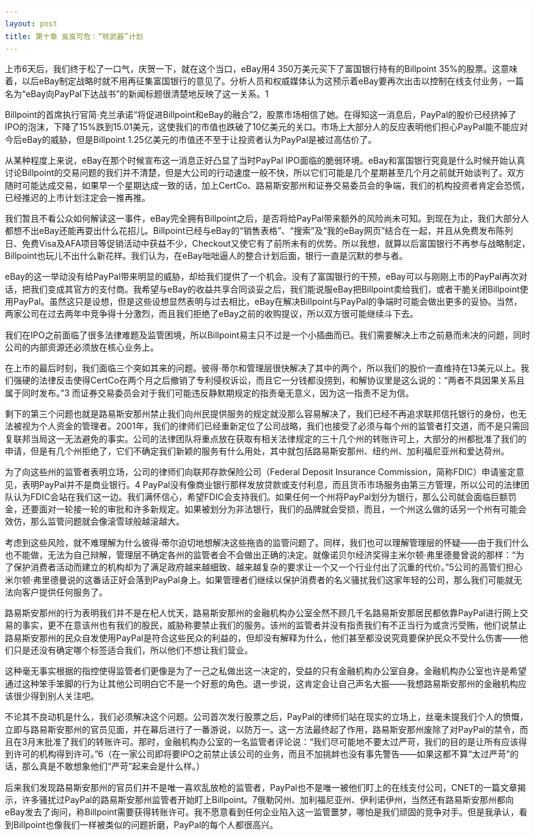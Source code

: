 ```yaml
---
layout: post
title: 第十章 岌岌可危：“核武器”计划
---
```

上市6天后，我们终于松了一口气，庆贺一下，就在这个当口，eBay用4 350万美元买下了富国银行持有的Billpoint 35%的股票。这意味着，以后eBay制定战略时就不用再征集富国银行的意见了。分析人员和权威媒体认为这预示着eBay要再次出击以控制在线支付业务，一篇名为“eBay向PayPal下达战书”的新闻标题很清楚地反映了这一关系。1

Billpoint的首席执行官简·克兰承诺“将促进Billpoint和eBay的融合”2，股票市场相信了她。在得知这一消息后，PayPal的股价已经挤掉了IPO的泡沫，下降了15%跌到15.01美元，这使我们的市值也跌破了10亿美元的关口。市场上大部分人的反应表明他们担心PayPal能不能应对今后eBay的威胁，但是Billpoint 1.25亿美元的市值还不至于让投资者认为PayPal是被过高估价了。

从某种程度上来说，eBay在那个时候宣布这一消息正好凸显了当时PayPal IPO面临的脆弱环境。eBay和富国银行究竟是什么时候开始认真讨论Billpoint的交易问题的我们并不清楚，但是大公司的行动速度一般不快，所以它们可能是几个星期甚至几个月之前就开始谈判了。双方随时可能达成交易，如果早一个星期达成一致的话，加上CertCo、路易斯安那州和证券交易委员会的争端，我们的机构投资者肯定会恐慌，已经推迟的上市计划注定会一推再推。

我们暂且不看公众如何解读这一事件，eBay完全拥有Billpoint之后，是否将给PayPal带来额外的风险尚未可知。到现在为止，我们大部分人都想不出eBay还能再耍出什么花招儿。Billpoint已经与eBay的“销售表格”、“搜索”及“我的eBay网页”结合在一起，并且从免费发布陈列日、免费Visa及AFA项目等促销活动中获益不少，Checkout又使它有了前所未有的优势。所以我想，就算以后富国银行不再参与战略制定，Billpoint也玩儿不出什么新花样。我们认为，在eBay咄咄逼人的整合计划后面，银行一直是沉默的参与者。

eBay的这一举动没有给PayPal带来明显的威胁，却给我们提供了一个机会。没有了富国银行的干预，eBay可以与刚刚上市的PayPal再次对话，把我们变成其官方的支付商。我希望与eBay的收益共享合同谈妥之后，我们能说服eBay把Billpoint卖给我们，或者干脆关闭Billpoint使用PayPal。虽然这只是设想，但是这些设想显然表明与过去相比，eBay在解决Billpoint与PayPal的争端时可能会做出更多的妥协。当然，两家公司在过去两年中竞争得十分激烈，而且我们拒绝了eBay之前的收购提议，所以双方很可能继续斗下去。

我们在IPO之前面临了很多法律难题及监管困境，所以Billpoint易主只不过是一个小插曲而已。我们需要解决上市之前悬而未决的问题，同时公司的内部资源还必须放在核心业务上。

在上市的最后时刻，我们面临三个突如其来的问题。彼得·蒂尔和管理层很快解决了其中的两个，所以我们的股价一直维持在13美元以上。我们强硬的法律反击使得CertCo在两个月之后撤销了专利侵权诉讼，而且它一分钱都没捞到，和解协议里是这么说的：“两者不具因果关系且属于同时发布。”3 而证券交易委员会对于我们可能违反静默期规定的指责毫无意义，因为这一指责不足为信。

剩下的第三个问题也就是路易斯安那州禁止我们向州民提供服务的规定就没那么容易解决了，我们已经不再追求联邦信托银行的身份，也无法被视为个人资金的管理者。2001年，我们的律师们已经重新定位了公司战略，我们也接受了必须与每个州的监管者打交道，而不是只需回复联邦当局这一无法避免的事实。公司的法律团队将重点放在获取有相关法律规定的三十几个州的转账许可上，大部分的州都批准了我们的申请，但是有几个州拒绝了，它们不确定我们新颖的服务有什么用处，其中就包括路易斯安那州、纽约州、加利福尼亚州和爱达荷州。

为了向这些州的监管者表明立场，公司的律师们向联邦存款保险公司（Federal Deposit Insurance Commission，简称FDIC）申请鉴定意见，表明PayPal并不是商业银行。4 PayPal没有像商业银行那样发放贷款或支付利息，而且货币市场服务由第三方管理，所以公司的法律团队认为FDIC会站在我们这一边。我们满怀信心，希望FDIC会支持我们。如果任何一个州将PayPal划分为银行，那么公司就会面临巨额罚金，还要面对一轮接一轮的审批和许多新规定。如果被划分为非法银行，我们的品牌就会受损，而且，一个州这么做的话另一个州有可能会效仿，那么监管问题就会像滚雪球般越滚越大。

考虑到这些风险，就不难理解为什么彼得·蒂尔迫切地想解决这些拖沓的监管问题了。同样，我们也可以理解管理层的怀疑——由于我们什么也不能做，无法为自己辩解，管理层不确定各州的监管者会不会做出正确的决定。就像诺贝尔经济奖得主米尔顿·弗里德曼曾说的那样：“为了保护消费者活动而建立的机构却为了满足政府越来越细致、越来越复杂的要求让一个又一个行业付出了沉重的代价。”5公司的高管们担心米尔顿·弗里德曼说的这番话正好会落到PayPal身上。如果管理者们继续以保护消费者的名义骚扰我们这家年轻的公司，那么我们可能就无法向客户提供任何服务了。

路易斯安那州的行为表明我们并不是在杞人忧天，路易斯安那州的金融机构办公室全然不顾几千名路易斯安那居民都依靠PayPal进行网上交易的事实，更不在意该州也有我们的股民，威胁称要禁止我们的服务。该州的监管者并没有指责我们有不正当行为或贪污受贿，他们说禁止路易斯安那州的民众自发使用PayPal是符合这些民众的利益的，但却没有解释为什么，他们甚至都没说究竟要保护民众不受什么伤害——他们只是还没有确定哪个标签适合我们，所以他们不想让我们营业。

这种毫无事实根据的指控使得监管者们更像是为了一己之私做出这一决定的，受益的只有金融机构办公室自身。金融机构办公室也许是希望通过这种笨手笨脚的行为让其他公司明白它不是一个好惹的角色。退一步说，这肯定会让自己声名大振——我想路易斯安那州的金融机构应该很少得到别人关注吧。

不论其不良动机是什么，我们必须解决这个问题。公司首次发行股票之后，PayPal的律师们站在现实的立场上，丝毫未提我们个人的愤慨，立即与路易斯安那州的官员见面，并在幕后进行了一番游说，以防万一。这一方法最终起了作用，路易斯安那州废除了对PayPal的禁令，而且在3月末批准了我们的转账许可。那时，金融机构办公室的一名监管者评论说：“我们尽可能地不要太过严苛，我们的目的是让所有应该得到许可的机构得到许可。”6（在一家公司即将要IPO之前禁止该公司的业务，而且不加挑衅也没有事先警告——如果这都不算“太过严苛”的话，那么真是不敢想象他们“严苛”起来会是什么样。）

后来我们发现路易斯安那州的官员们并不是唯一喜欢乱放枪的监管者，PayPal也不是唯一被他们盯上的在线支付公司，CNET的一篇文章揭示，许多骚扰过PayPal的路易斯安那州监管者开始盯上Billpoint。7俄勒冈州、加利福尼亚州、伊利诺伊州，当然还有路易斯安那州都向eBay发去了询问，称Billpoint需要获得转账许可。我不愿意看到任何企业陷入这一监管噩梦，哪怕是我们顽固的竞争对手。但是我承认，看到Billpoint也像我们一样被类似的问题折磨，PayPal的每个人都很高兴。
